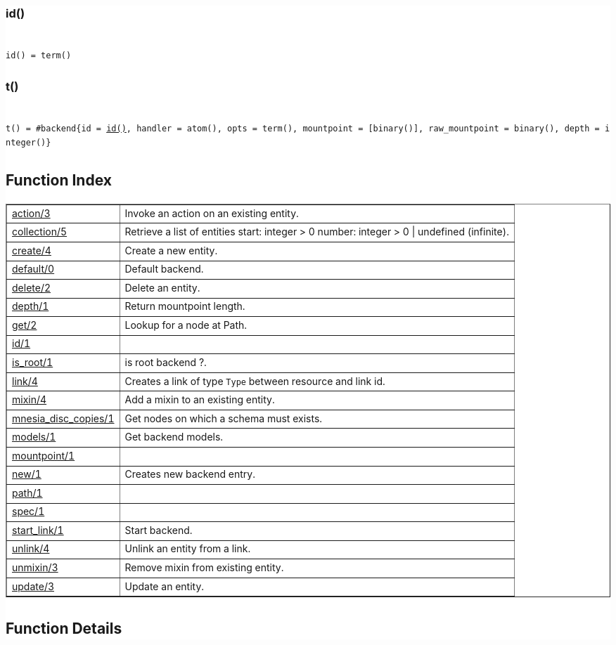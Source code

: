 


### <a name="type-id">id()</a> ###


<pre><code>
id() = term()
</code></pre>




### <a name="type-t">t()</a> ###


<pre><code>
t() = #backend{id = <a href="#type-id">id()</a>, handler = atom(), opts = term(), mountpoint = [binary()], raw_mountpoint = binary(), depth = integer()}
</code></pre>

<a name="index"></a>

## Function Index ##


<table width="100%" border="1" cellspacing="0" cellpadding="2" summary="function index"><tr><td valign="top"><a href="#action-3">action/3</a></td><td>Invoke an action on an existing entity.</td></tr><tr><td valign="top"><a href="#collection-5">collection/5</a></td><td>Retrieve a list of entities
start: integer > 0
number: integer > 0 | undefined (infinite).</td></tr><tr><td valign="top"><a href="#create-4">create/4</a></td><td>Create a new entity.</td></tr><tr><td valign="top"><a href="#default-0">default/0</a></td><td>Default backend.</td></tr><tr><td valign="top"><a href="#delete-2">delete/2</a></td><td>Delete an entity.</td></tr><tr><td valign="top"><a href="#depth-1">depth/1</a></td><td>Return mountpoint length.</td></tr><tr><td valign="top"><a href="#get-2">get/2</a></td><td>Lookup for a node at Path.</td></tr><tr><td valign="top"><a href="#id-1">id/1</a></td><td></td></tr><tr><td valign="top"><a href="#is_root-1">is_root/1</a></td><td>is root backend ?.</td></tr><tr><td valign="top"><a href="#link-4">link/4</a></td><td>Creates a link of type <code>Type</code> between resource and link id.</td></tr><tr><td valign="top"><a href="#mixin-4">mixin/4</a></td><td>Add a mixin to an existing entity.</td></tr><tr><td valign="top"><a href="#mnesia_disc_copies-1">mnesia_disc_copies/1</a></td><td>Get nodes on which a schema must exists.</td></tr><tr><td valign="top"><a href="#models-1">models/1</a></td><td>Get backend models.</td></tr><tr><td valign="top"><a href="#mountpoint-1">mountpoint/1</a></td><td></td></tr><tr><td valign="top"><a href="#new-1">new/1</a></td><td>Creates new backend entry.</td></tr><tr><td valign="top"><a href="#path-1">path/1</a></td><td></td></tr><tr><td valign="top"><a href="#spec-1">spec/1</a></td><td></td></tr><tr><td valign="top"><a href="#start_link-1">start_link/1</a></td><td>Start backend.</td></tr><tr><td valign="top"><a href="#unlink-4">unlink/4</a></td><td>Unlink an entity from a link.</td></tr><tr><td valign="top"><a href="#unmixin-3">unmixin/3</a></td><td>Remove mixin from existing entity.</td></tr><tr><td valign="top"><a href="#update-3">update/3</a></td><td>Update an entity.</td></tr></table>


<a name="functions"></a>

## Function Details ##

<a name="action-3"></a>
